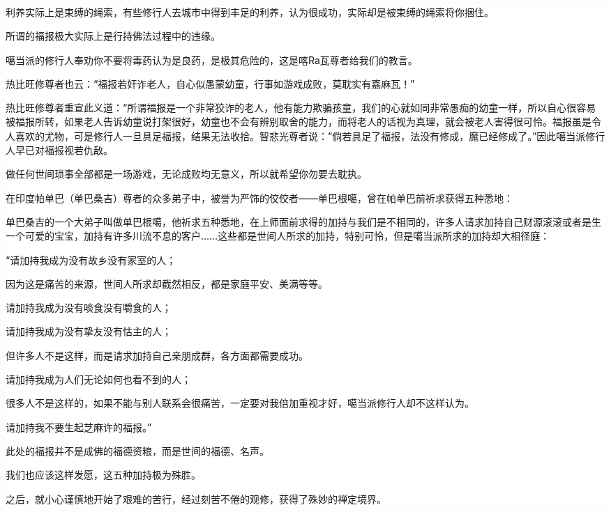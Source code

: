 利养实际上是束缚的绳索，有些修行人去城市中得到丰足的利养，认为很成功，实际却是被束缚的绳索将你捆住。

所谓的福报极大实际上是行持佛法过程中的违缘。

噶当派的修行人奉劝你不要将毒药认为是良药，是极其危险的，这是喀Ra瓦尊者给我们的教言。

热比旺修尊者也云：“福报若奸诈老人，自心似愚蒙幼童，行事如游戏成败，莫耽实有嘉麻瓦！”

热比旺修尊者重宣此义道：“所谓福报是一个非常狡诈的老人，他有能力欺骗孩童，我们的心就如同非常愚痴的幼童一样，所以自心很容易被福报所转，如果老人告诉幼童说打架很好，幼童也不会有辨别取舍的能力，而将老人的话视为真理，就会被老人害得很可怜。福报虽是令人喜欢的尤物，可是修行人一旦具足福报，结果无法收拾。智悲光尊者说：“倘若具足了福报，法没有修成，魔已经修成了。”因此噶当派修行人早已对福报视若仇敌。

做任何世间琐事全部都是一场游戏，无论成败均无意义，所以就希望你勿要去耽执。

在印度帕单巴（单巴桑吉）尊者的众多弟子中，被誉为严饰的佼佼者——单巴根噶，曾在帕单巴前祈求获得五种悉地：

单巴桑吉的一个大弟子叫做单巴根噶，他祈求五种悉地，在上师面前求得的加持与我们是不相同的，许多人请求加持自己财源滚滚或者是生一个可爱的宝宝，加持有许多川流不息的客户……这些都是世间人所求的加持，特别可怜，但是噶当派所求的加持却大相径庭：

“请加持我成为没有故乡没有家室的人；

因为这是痛苦的来源，世间人所求却截然相反，都是家庭平安、美满等等。

请加持我成为没有啖食没有嚼食的人；

请加持我成为没有挚友没有怙主的人；

但许多人不是这样，而是请求加持自己亲朋成群，各方面都需要成功。

请加持我成为人们无论如何也看不到的人；

很多人不是这样的，如果不能与别人联系会很痛苦，一定要对我倍加重视才好，噶当派修行人却不这样认为。

请加持我不要生起芝麻许的福报。”

此处的福报并不是成佛的福德资粮，而是世间的福德、名声。

我们也应该这样发愿，这五种加持极为殊胜。

之后，就小心谨慎地开始了艰难的苦行，经过刻苦不倦的观修，获得了殊妙的禅定境界。

